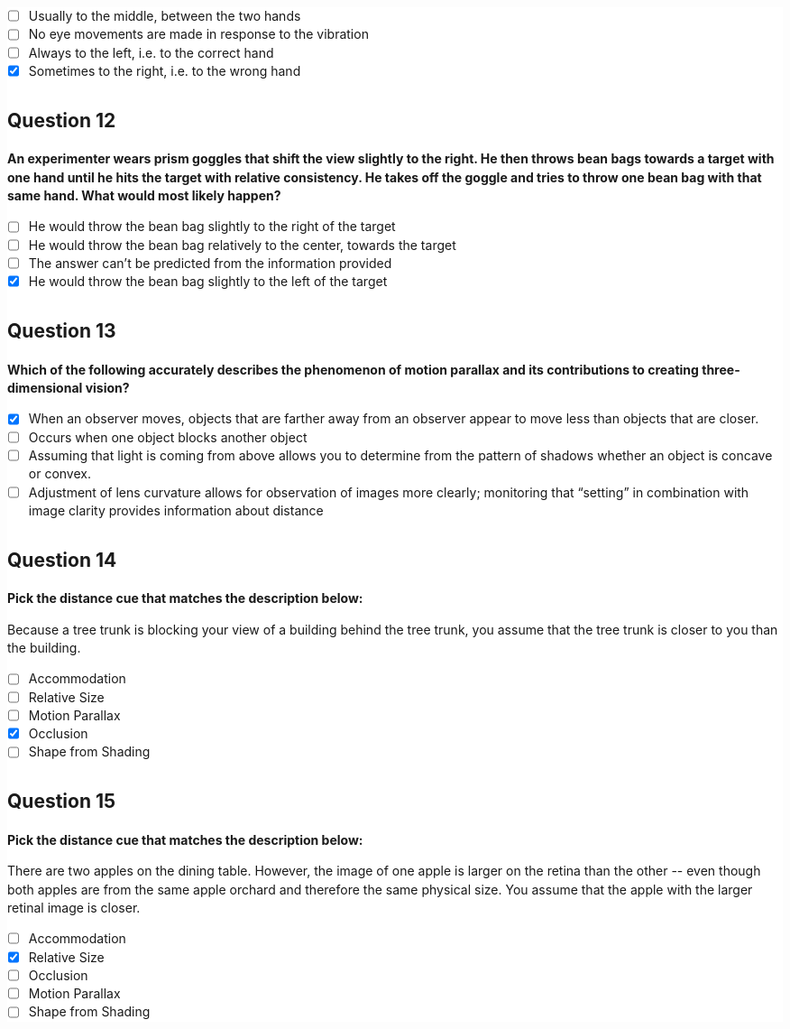 - [ ] Usually to the middle, between the two hands
- [ ] No eye movements are made in response to the vibration
- [ ] Always to the left, i.e. to the correct hand
- [x] Sometimes to the right, i.e. to the wrong hand

## Question 12
**An experimenter wears prism goggles that shift the view slightly to the right. He then throws bean bags towards a target with one hand until he hits the target with relative consistency. He takes off the goggle and tries to throw one bean bag with that same hand. What would most likely happen?**

- [ ] He would throw the bean bag slightly to the right of the target
- [ ] He would throw the bean bag relatively to the center, towards the target
- [ ] The answer can’t be predicted from the information provided
- [x] He would throw the bean bag slightly to the left of the target

## Question 13
**Which of the following accurately describes the phenomenon of motion parallax and its contributions to creating three-dimensional vision?**

- [x] When an observer moves, objects that are farther away from an observer appear to move less than objects that are closer.
- [ ] Occurs when one object blocks another object
- [ ] Assuming that light is coming from above allows you to determine from the pattern of shadows whether an object is concave or convex.
- [ ] Adjustment of lens curvature allows for observation of images more clearly; monitoring that “setting” in combination with image clarity provides information about distance

## Question 14
**Pick the distance cue that matches the description below:**

Because a tree trunk is blocking your view of a building behind the tree trunk, you assume that the tree trunk is closer to you than the building.

- [ ] Accommodation
- [ ] Relative Size
- [ ] Motion Parallax
- [x] Occlusion
- [ ] Shape from Shading

## Question 15
**Pick the distance cue that matches the description below:**

There are two apples on the dining table. However, the image of one apple is larger on the retina than the other -- even though both apples are from the same apple orchard and therefore the same physical size. You assume that the apple with the larger retinal image is closer.

- [ ] Accommodation
- [x] Relative Size
- [ ] Occlusion
- [ ] Motion Parallax
- [ ] Shape from Shading
